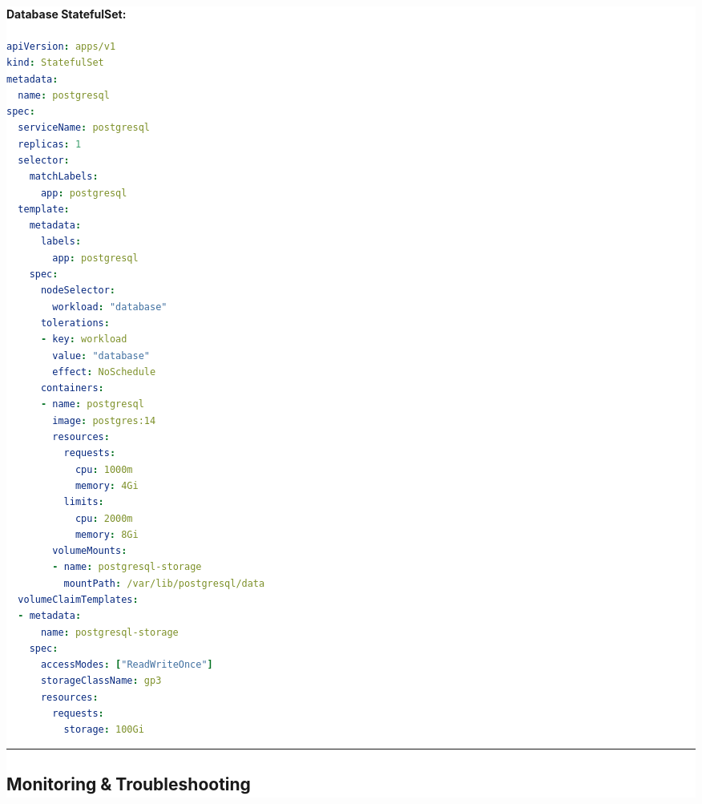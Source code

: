 #### Database StatefulSet:
```yaml
apiVersion: apps/v1
kind: StatefulSet
metadata:
  name: postgresql
spec:
  serviceName: postgresql
  replicas: 1
  selector:
    matchLabels:
      app: postgresql
  template:
    metadata:
      labels:
        app: postgresql
    spec:
      nodeSelector:
        workload: "database"
      tolerations:
      - key: workload
        value: "database"
        effect: NoSchedule
      containers:
      - name: postgresql
        image: postgres:14
        resources:
          requests:
            cpu: 1000m
            memory: 4Gi
          limits:
            cpu: 2000m
            memory: 8Gi
        volumeMounts:
        - name: postgresql-storage
          mountPath: /var/lib/postgresql/data
  volumeClaimTemplates:
  - metadata:
      name: postgresql-storage
    spec:
      accessModes: ["ReadWriteOnce"]
      storageClassName: gp3
      resources:
        requests:
          storage: 100Gi
```

---

## Monitoring & Troubleshooting
